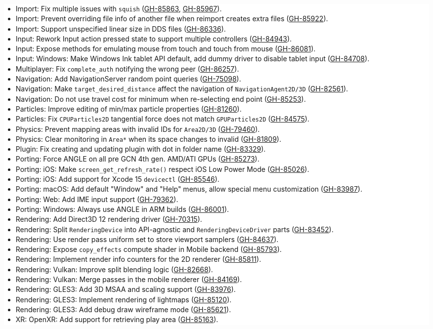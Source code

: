- Import: Fix multiple issues with `squish` ([GH-85863](https://github.com/godotengine/godot/pull/85863), [GH-85967](https://github.com/godotengine/godot/pull/85967)).
- Import: Prevent overriding file info of another file when reimport creates extra files ([GH-85922](https://github.com/godotengine/godot/pull/85922)).
- Import: Support unspecified linear size in DDS files ([GH-86336](https://github.com/godotengine/godot/pull/86336)).
- Input: Rework Input action pressed state to support multiple controllers ([GH-84943](https://github.com/godotengine/godot/pull/84943)).
- Input: Expose methods for emulating mouse from touch and touch from mouse ([GH-86081](https://github.com/godotengine/godot/pull/86081)).
- Input: Windows: Make Windows Ink tablet API default, add dummy driver to disable tablet input ([GH-84708](https://github.com/godotengine/godot/pull/84708)).
- Multiplayer: Fix `complete_auth` notifying the wrong peer ([GH-86257](https://github.com/godotengine/godot/pull/86257)).
- Navigation: Add NavigationServer random point queries ([GH-75098](https://github.com/godotengine/godot/pull/75098)).
- Navigation: Make `target_desired_distance` affect the navigation of `NavigationAgent2D/3D` ([GH-82561](https://github.com/godotengine/godot/pull/82561)).
- Navigation: Do not use travel cost for minimum when re-selecting end point ([GH-85253](https://github.com/godotengine/godot/pull/85253)).
- Particles: Improve editing of min/max particle properties ([GH-81260](https://github.com/godotengine/godot/pull/81260)).
- Particles: Fix `CPUParticles2D` tangential force does not match `GPUParticles2D` ([GH-84575](https://github.com/godotengine/godot/pull/84575)).
- Physics: Prevent mapping areas with invalid IDs for `Area2D/3D` ([GH-79460](https://github.com/godotengine/godot/pull/79460)).
- Physics: Clear monitoring in `Area*` when its space changes to invalid ([GH-81809](https://github.com/godotengine/godot/pull/81809)).
- Plugin: Fix creating and updating plugin with dot in folder name ([GH-83329](https://github.com/godotengine/godot/pull/83329)).
- Porting: Force ANGLE on all pre GCN 4th gen. AMD/ATI GPUs ([GH-85273](https://github.com/godotengine/godot/pull/85273)).
- Porting: iOS: Make `screen_get_refresh_rate()` respect iOS Low Power Mode ([GH-85026](https://github.com/godotengine/godot/pull/85026)).
- Porting: iOS: Add support for Xcode 15 `devicectl` ([GH-85546](https://github.com/godotengine/godot/pull/85546)).
- Porting: macOS: Add default "Window" and "Help" menus, allow special menu customization ([GH-83987](https://github.com/godotengine/godot/pull/83987)).
- Porting: Web: Add IME input support ([GH-79362](https://github.com/godotengine/godot/pull/79362)).
- Porting: Windows: Always use ANGLE in ARM builds ([GH-86001](https://github.com/godotengine/godot/pull/86001)).
- Rendering: Add Direct3D 12 rendering driver ([GH-70315](https://github.com/godotengine/godot/pull/70315)).
- Rendering: Split `RenderingDevice` into API-agnostic and `RenderingDeviceDriver` parts ([GH-83452](https://github.com/godotengine/godot/pull/83452)).
- Rendering: Use render pass uniform set to store viewport samplers ([GH-84637](https://github.com/godotengine/godot/pull/84637)).
- Rendering: Expose `copy_effects` compute shader in Mobile backend ([GH-85793](https://github.com/godotengine/godot/pull/85793)).
- Rendering: Implement render info counters for the 2D renderer ([GH-85811](https://github.com/godotengine/godot/pull/85811)).
- Rendering: Vulkan: Improve split blending logic ([GH-82668](https://github.com/godotengine/godot/pull/82668)).
- Rendering: Vulkan: Merge passes in the mobile renderer ([GH-84169](https://github.com/godotengine/godot/pull/84169)).
- Rendering: GLES3: Add 3D MSAA and scaling support ([GH-83976](https://github.com/godotengine/godot/pull/83976)).
- Rendering: GLES3: Implement rendering of lightmaps ([GH-85120](https://github.com/godotengine/godot/pull/85120)).
- Rendering: GLES3: Add debug draw wireframe mode ([GH-85621](https://github.com/godotengine/godot/pull/85621)).
- XR: OpenXR: Add support for retrieving play area ([GH-85163](https://github.com/godotengine/godot/pull/85163)).